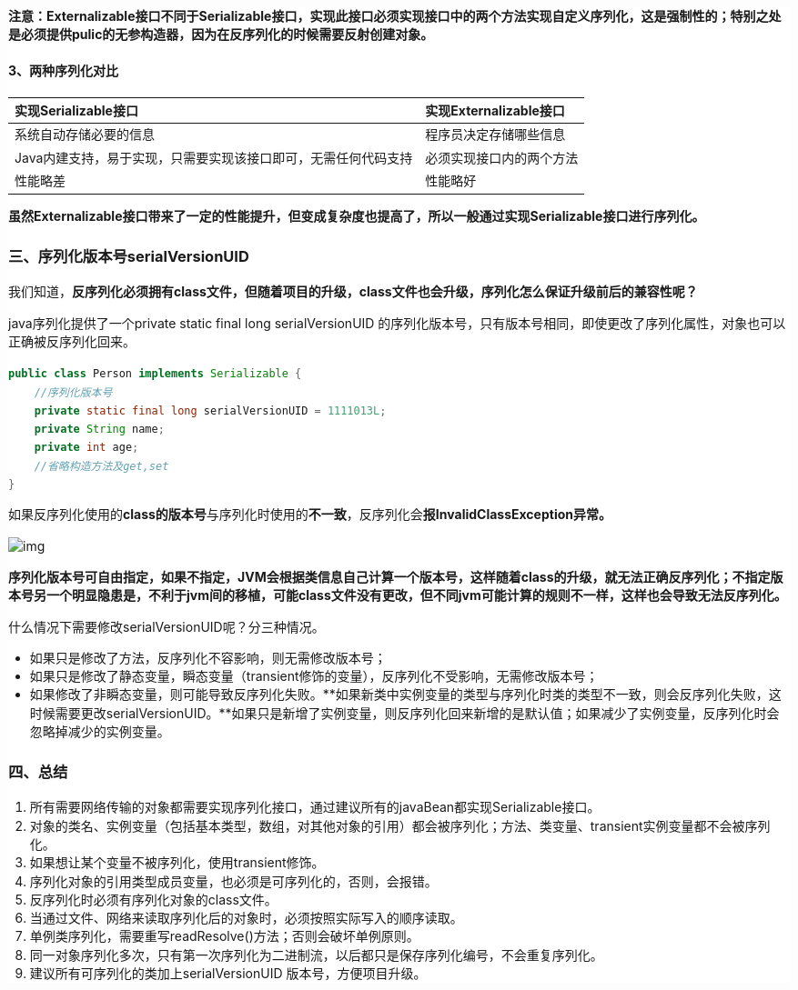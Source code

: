 **注意：Externalizable接口不同于Serializable接口，实现此接口必须实现接口中的两个方法实现自定义序列化，这是强制性的；特别之处是必须提供pulic的无参构造器，因为在反序列化的时候需要反射创建对象。**

#### 3、两种序列化对比

| 实现Serializable接口                                         | 实现Externalizable接口   |
| :----------------------------------------------------------- | :----------------------- |
| 系统自动存储必要的信息                                       | 程序员决定存储哪些信息   |
| Java内建支持，易于实现，只需要实现该接口即可，无需任何代码支持 | 必须实现接口内的两个方法 |
| 性能略差                                                     | 性能略好                 |

**虽然Externalizable接口带来了一定的性能提升，但变成复杂度也提高了，所以一般通过实现Serializable接口进行序列化。**

### 三、序列化版本号serialVersionUID

我们知道，**反序列化必须拥有class文件，但随着项目的升级，class文件也会升级，序列化怎么保证升级前后的兼容性呢？**

java序列化提供了一个private static final long serialVersionUID 的序列化版本号，只有版本号相同，即使更改了序列化属性，对象也可以正确被反序列化回来。

```java
public class Person implements Serializable { 
    //序列化版本号  
    private static final long serialVersionUID = 1111013L; 
    private String name;  
    private int age;  
    //省略构造方法及get,set
}
```

如果反序列化使用的**class的版本号**与序列化时使用的**不一致**，反序列化会**报InvalidClassException异常。**

![img](pic/16ad9dbc2a4e3900)

**序列化版本号可自由指定，如果不指定，JVM会根据类信息自己计算一个版本号，这样随着class的升级，就无法正确反序列化；不指定版本号另一个明显隐患是，不利于jvm间的移植，可能class文件没有更改，但不同jvm可能计算的规则不一样，这样也会导致无法反序列化。**

什么情况下需要修改serialVersionUID呢？分三种情况。

- 如果只是修改了方法，反序列化不容影响，则无需修改版本号；
- 如果只是修改了静态变量，瞬态变量（transient修饰的变量），反序列化不受影响，无需修改版本号；
- 如果修改了非瞬态变量，则可能导致反序列化失败。**如果新类中实例变量的类型与序列化时类的类型不一致，则会反序列化失败，这时候需要更改serialVersionUID。**如果只是新增了实例变量，则反序列化回来新增的是默认值；如果减少了实例变量，反序列化时会忽略掉减少的实例变量。

### 四、总结

1. 所有需要网络传输的对象都需要实现序列化接口，通过建议所有的javaBean都实现Serializable接口。
2. 对象的类名、实例变量（包括基本类型，数组，对其他对象的引用）都会被序列化；方法、类变量、transient实例变量都不会被序列化。
3. 如果想让某个变量不被序列化，使用transient修饰。
4. 序列化对象的引用类型成员变量，也必须是可序列化的，否则，会报错。
5. 反序列化时必须有序列化对象的class文件。
6. 当通过文件、网络来读取序列化后的对象时，必须按照实际写入的顺序读取。
7. 单例类序列化，需要重写readResolve()方法；否则会破坏单例原则。
8. 同一对象序列化多次，只有第一次序列化为二进制流，以后都只是保存序列化编号，不会重复序列化。
9. 建议所有可序列化的类加上serialVersionUID 版本号，方便项目升级。